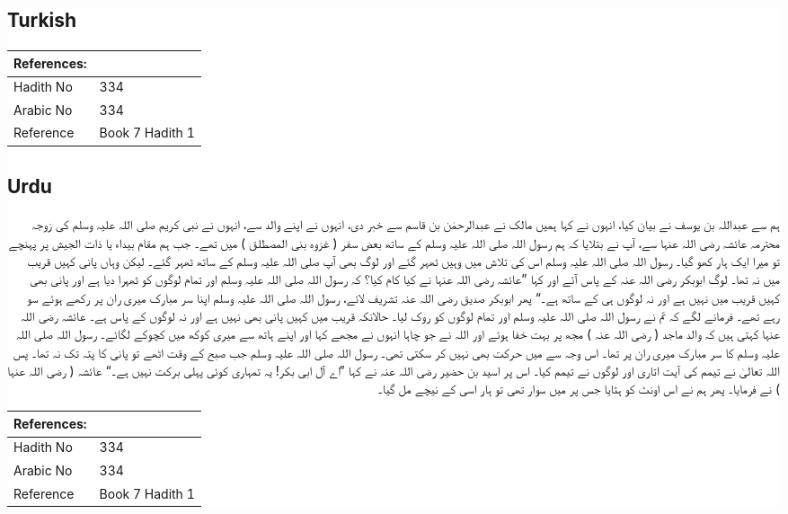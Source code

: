 ## Turkish


<div dir="ltr" lang="tr" style={{fontSize:'larger',backgroundColor:'#f8f9fa',padding:20}}>

</div>
<div style={{backgroundColor:'#f8f9fa',padding:20, marginBottom: 10}}><table> <thead> <tr> <th>References:</th> <th></th> </tr> </thead> <tbody><tr><td>Hadith No</td><td>334</td></tr><tr><td>Arabic No</td><td>334</td></tr><tr><td>Reference</td><td>Book 7 Hadith 1</td></tr></tbody></table></div>

## Urdu


<div dir="rtl" lang="ur" style={{fontSize:'larger',backgroundColor:'#f8f9fa',padding:20}}>
ہم سے عبداللہ بن یوسف نے بیان کیا، انہوں نے کہا ہمیں مالک نے عبدالرحمٰن بن قاسم سے خبر دی، انہوں نے اپنے والد سے، انہوں نے نبی کریم صلی اللہ علیہ وسلم کی زوجہ محترمہ عائشہ رضی اللہ عنہا سے، آپ نے بتلایا کہ ہم رسول اللہ صلی اللہ علیہ وسلم کے ساتھ بعض سفر ( غزوہ بنی المصطلق ) میں تھے۔ جب ہم مقام بیداء یا ذات الجیش پر پہنچے تو میرا ایک ہار کھو گیا۔ رسول اللہ صلی اللہ علیہ وسلم اس کی تلاش میں وہیں ٹھہر گئے اور لوگ بھی آپ صلی اللہ علیہ وسلم کے ساتھ ٹھہر گئے۔ لیکن وہاں پانی کہیں قریب میں نہ تھا۔ لوگ ابوبکر رضی اللہ عنہ کے پاس آئے اور کہا ”عائشہ رضی اللہ عنہا نے کیا کام کیا؟ کہ رسول اللہ صلی اللہ علیہ وسلم اور تمام لوگوں کو ٹھہرا دیا ہے اور پانی بھی کہیں قریب میں نہیں ہے اور نہ لوگوں ہی کے ساتھ ہے۔“ پھر ابوبکر صدیق رضی اللہ عنہ تشریف لائے، رسول اللہ صلی اللہ علیہ وسلم اپنا سر مبارک میری ران پر رکھے ہوئے سو رہے تھے۔ فرمانے لگے کہ تم نے رسول اللہ صلی اللہ علیہ وسلم اور تمام لوگوں کو روک لیا۔ حالانکہ قریب میں کہیں پانی بھی نہیں ہے اور نہ لوگوں کے پاس ہے۔ عائشہ رضی اللہ عنہا کہتی ہیں کہ والد ماجد ( رضی اللہ عنہ ) مجھ پر بہت خفا ہوئے اور اللہ نے جو چاہا انہوں نے مجھے کہا اور اپنے ہاتھ سے میری کوکھ میں کچوکے لگائے۔ رسول اللہ صلی اللہ علیہ وسلم کا سر مبارک میری ران پر تھا۔ اس وجہ سے میں حرکت بھی نہیں کر سکتی تھی۔ رسول اللہ صلی اللہ علیہ وسلم جب صبح کے وقت اٹھے تو پانی کا پتہ تک نہ تھا۔ پس اللہ تعالیٰ نے تیمم کی آیت اتاری اور لوگوں نے تیمم کیا۔ اس پر اسید بن حضیر رضی اللہ عنہ نے کہا ”اے آل ابی بکر! یہ تمہاری کوئی پہلی برکت نہیں ہے۔“ عائشہ ( رضی اللہ عنہا ) نے فرمایا۔ پھر ہم نے اس اونٹ کو ہٹایا جس پر میں سوار تھی تو ہار اسی کے نیچے مل گیا۔
</div>
<div style={{backgroundColor:'#f8f9fa',padding:20, marginBottom: 10}}><table> <thead> <tr> <th>References:</th> <th></th> </tr> </thead> <tbody><tr><td>Hadith No</td><td>334</td></tr><tr><td>Arabic No</td><td>334</td></tr><tr><td>Reference</td><td>Book 7 Hadith 1</td></tr></tbody></table></div>